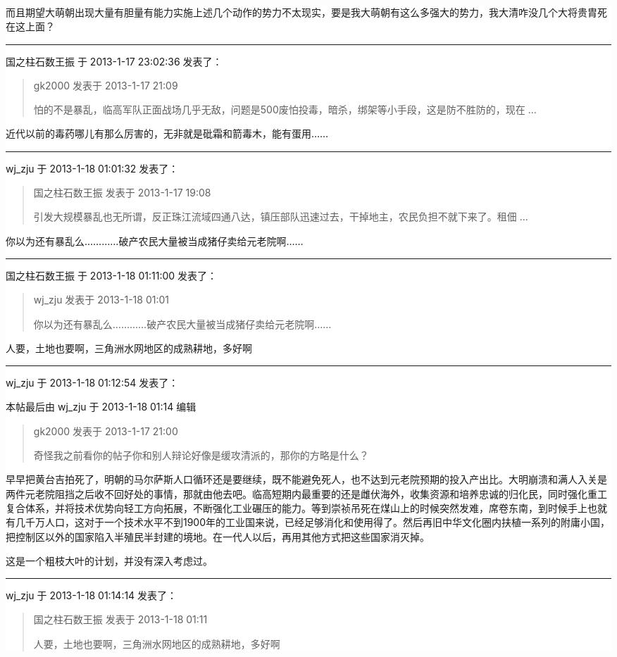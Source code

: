 而且期望大萌朝出现大量有胆量有能力实施上述几个动作的势力不太现实，要是我大萌朝有这么多强大的势力，我大清咋没几个大将贵胄死在这上面？

---------

国之柱石数王振 于 2013-1-17 23:02:36 发表了：

> gk2000 发表于 2013-1-17 21:09
> 
> 怕的不是暴乱，临高军队正面战场几乎无敌，问题是500废怕投毒，暗杀，绑架等小手段，这是防不胜防的，现在 ...



近代以前的毒药哪儿有那么厉害的，无非就是砒霜和箭毒木，能有蛋用……

---------

wj_zju 于 2013-1-18 01:01:32 发表了：

> 国之柱石数王振 发表于 2013-1-17 19:08
> 
> 引发大规模暴乱也无所谓，反正珠江流域四通八达，镇压部队迅速过去，干掉地主，农民负担不就下来了。租佃 ...



你以为还有暴乱么…………破产农民大量被当成猪仔卖给元老院啊……

---------

国之柱石数王振 于 2013-1-18 01:11:00 发表了：

> wj\_zju 发表于 2013-1-18 01:01
> 
> 你以为还有暴乱么…………破产农民大量被当成猪仔卖给元老院啊……



人要，土地也要啊，三角洲水网地区的成熟耕地，多好啊

---------

wj_zju 于 2013-1-18 01:12:54 发表了：

本帖最后由 wj\_zju 于 2013-1-18 01:14 编辑 


> 
> gk2000 发表于 2013-1-17 21:00
> 
> 奇怪我之前看你的帖子你和别人辩论好像是缓攻清派的，那你的方略是什么？



早早把黄台吉拍死了，明朝的马尔萨斯人口循环还是要继续，既不能避免死人，也不达到元老院预期的投入产出比。大明崩溃和满人入关是两件元老院阻挡之后收不回好处的事情，那就由他去吧。临高短期内最重要的还是雌伏海外，收集资源和培养忠诚的归化民，同时强化重工复合体系，并将技术优势向轻工方向拓展，不断强化工业碾压的能力。等到崇祯吊死在煤山上的时候突然发难，席卷东南，到时候手上也就有几千万人口，这对于一个技术水平不到1900年的工业国来说，已经足够消化和使用得了。然后再旧中华文化圈内扶植一系列的附庸小国，把控制区以外的国家陷入半殖民半封建的境地。在一代人以后，再用其他方式把这些国家消灭掉。

这是一个粗枝大叶的计划，并没有深入考虑过。

---------

wj_zju 于 2013-1-18 01:14:14 发表了：

> 国之柱石数王振 发表于 2013-1-18 01:11
> 
> 人要，土地也要啊，三角洲水网地区的成熟耕地，多好啊
